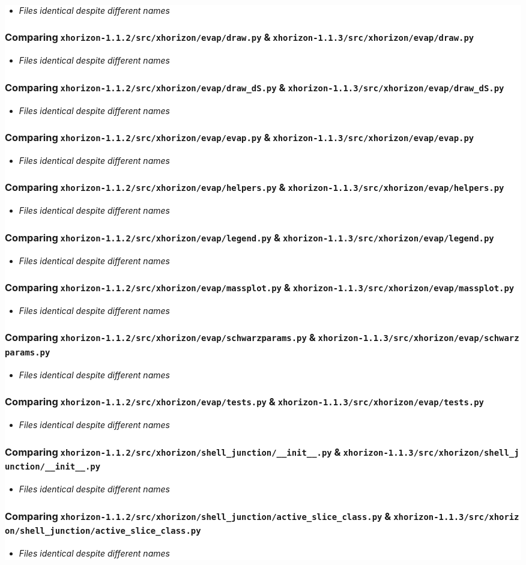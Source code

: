  * *Files identical despite different names*

### Comparing `xhorizon-1.1.2/src/xhorizon/evap/draw.py` & `xhorizon-1.1.3/src/xhorizon/evap/draw.py`

 * *Files identical despite different names*

### Comparing `xhorizon-1.1.2/src/xhorizon/evap/draw_dS.py` & `xhorizon-1.1.3/src/xhorizon/evap/draw_dS.py`

 * *Files identical despite different names*

### Comparing `xhorizon-1.1.2/src/xhorizon/evap/evap.py` & `xhorizon-1.1.3/src/xhorizon/evap/evap.py`

 * *Files identical despite different names*

### Comparing `xhorizon-1.1.2/src/xhorizon/evap/helpers.py` & `xhorizon-1.1.3/src/xhorizon/evap/helpers.py`

 * *Files identical despite different names*

### Comparing `xhorizon-1.1.2/src/xhorizon/evap/legend.py` & `xhorizon-1.1.3/src/xhorizon/evap/legend.py`

 * *Files identical despite different names*

### Comparing `xhorizon-1.1.2/src/xhorizon/evap/massplot.py` & `xhorizon-1.1.3/src/xhorizon/evap/massplot.py`

 * *Files identical despite different names*

### Comparing `xhorizon-1.1.2/src/xhorizon/evap/schwarzparams.py` & `xhorizon-1.1.3/src/xhorizon/evap/schwarzparams.py`

 * *Files identical despite different names*

### Comparing `xhorizon-1.1.2/src/xhorizon/evap/tests.py` & `xhorizon-1.1.3/src/xhorizon/evap/tests.py`

 * *Files identical despite different names*

### Comparing `xhorizon-1.1.2/src/xhorizon/shell_junction/__init__.py` & `xhorizon-1.1.3/src/xhorizon/shell_junction/__init__.py`

 * *Files identical despite different names*

### Comparing `xhorizon-1.1.2/src/xhorizon/shell_junction/active_slice_class.py` & `xhorizon-1.1.3/src/xhorizon/shell_junction/active_slice_class.py`

 * *Files identical despite different names*
